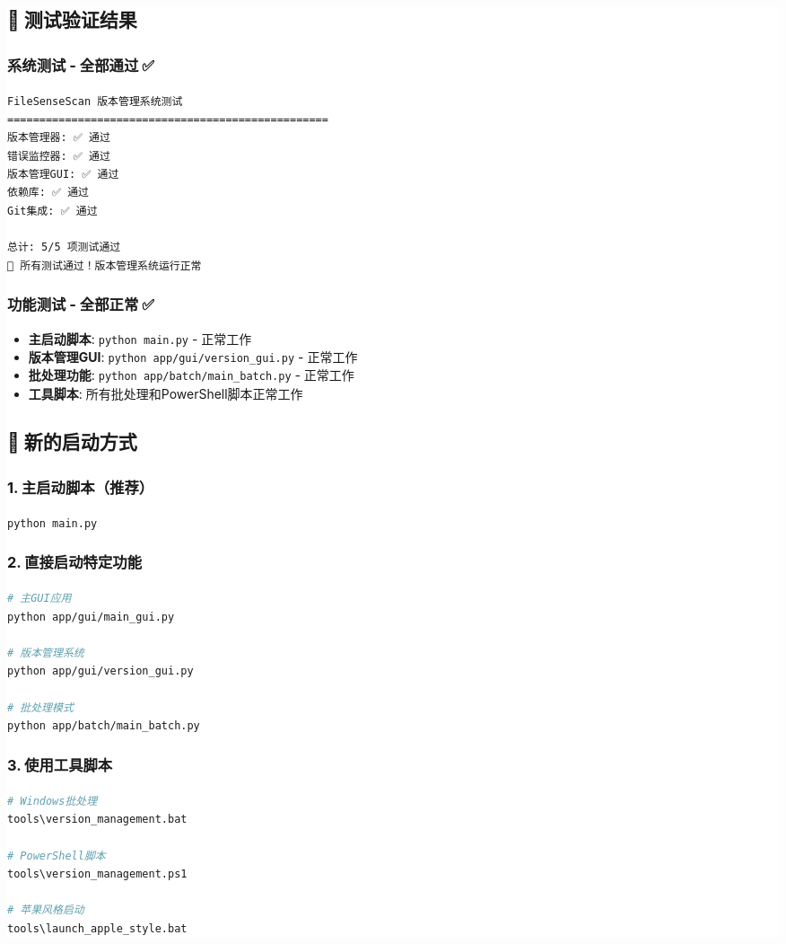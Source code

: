 ## 🧪 测试验证结果

### 系统测试 - 全部通过 ✅
```
FileSenseScan 版本管理系统测试
==================================================
版本管理器: ✅ 通过
错误监控器: ✅ 通过
版本管理GUI: ✅ 通过
依赖库: ✅ 通过
Git集成: ✅ 通过

总计: 5/5 项测试通过
🎉 所有测试通过！版本管理系统运行正常
```

### 功能测试 - 全部正常 ✅
- **主启动脚本**: `python main.py` - 正常工作
- **版本管理GUI**: `python app/gui/version_gui.py` - 正常工作
- **批处理功能**: `python app/batch/main_batch.py` - 正常工作
- **工具脚本**: 所有批处理和PowerShell脚本正常工作

## 🚀 新的启动方式

### 1. 主启动脚本（推荐）
```bash
python main.py
```

### 2. 直接启动特定功能
```bash
# 主GUI应用
python app/gui/main_gui.py

# 版本管理系统
python app/gui/version_gui.py

# 批处理模式
python app/batch/main_batch.py
```

### 3. 使用工具脚本
```bash
# Windows批处理
tools\version_management.bat

# PowerShell脚本
tools\version_management.ps1

# 苹果风格启动
tools\launch_apple_style.bat
```
